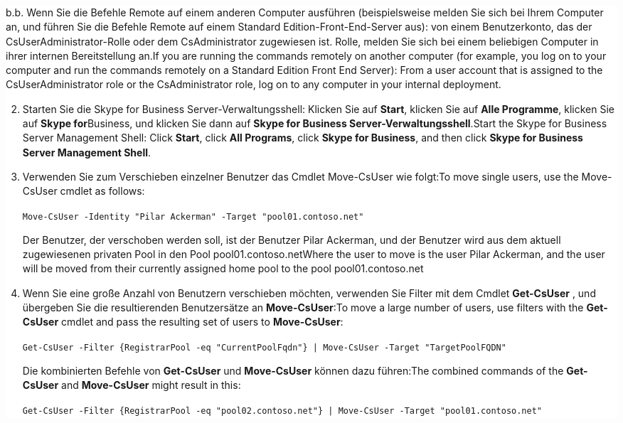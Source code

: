   <span data-ttu-id="a8cbd-179">b.</span><span class="sxs-lookup"><span data-stu-id="a8cbd-179">b.</span></span> <span data-ttu-id="a8cbd-180">Wenn Sie die Befehle Remote auf einem anderen Computer ausführen (beispielsweise melden Sie sich bei Ihrem Computer an, und führen Sie die Befehle Remote auf einem Standard Edition-Front-End-Server aus): von einem Benutzerkonto, das der CsUserAdministrator-Rolle oder dem CsAdministrator zugewiesen ist. Rolle, melden Sie sich bei einem beliebigen Computer in ihrer internen Bereitstellung an.</span><span class="sxs-lookup"><span data-stu-id="a8cbd-180">If you are running the commands remotely on another computer (for example, you log on to your computer and run the commands remotely on a Standard Edition Front End Server): From a user account that is assigned to the CsUserAdministrator role or the CsAdministrator role, log on to any computer in your internal deployment.</span></span>
    
2. <span data-ttu-id="a8cbd-181">Starten Sie die Skype for Business Server-Verwaltungsshell: Klicken Sie auf **Start**, klicken Sie auf **Alle Programme**, klicken Sie auf **Skype for**Business, und klicken Sie dann auf **Skype for Business Server-Verwaltungsshell**.</span><span class="sxs-lookup"><span data-stu-id="a8cbd-181">Start the Skype for Business Server Management Shell: Click **Start**, click **All Programs**, click **Skype for Business**, and then click **Skype for Business Server Management Shell**.</span></span>
    
3. <span data-ttu-id="a8cbd-182">Verwenden Sie zum Verschieben einzelner Benutzer das Cmdlet Move-CsUser wie folgt:</span><span class="sxs-lookup"><span data-stu-id="a8cbd-182">To move single users, use the Move-CsUser cmdlet as follows:</span></span>
    
    ```
    Move-CsUser -Identity "Pilar Ackerman" -Target "pool01.contoso.net"
    ```

    <span data-ttu-id="a8cbd-183">Der Benutzer, der verschoben werden soll, ist der Benutzer Pilar Ackerman, und der Benutzer wird aus dem aktuell zugewiesenen privaten Pool in den Pool pool01.contoso.net</span><span class="sxs-lookup"><span data-stu-id="a8cbd-183">Where the user to move is the user Pilar Ackerman, and the user will be moved from their currently assigned home pool to the pool pool01.contoso.net</span></span>
    
4. <span data-ttu-id="a8cbd-184">Wenn Sie eine große Anzahl von Benutzern verschieben möchten, verwenden Sie Filter mit dem Cmdlet **Get-CsUser** , und übergeben Sie die resultierenden Benutzersätze an **Move-CsUser**:</span><span class="sxs-lookup"><span data-stu-id="a8cbd-184">To move a large number of users, use filters with the **Get-CsUser** cmdlet and pass the resulting set of users to **Move-CsUser**:</span></span>
    
    ```
    Get-CsUser -Filter {RegistrarPool -eq "CurrentPoolFqdn"} | Move-CsUser -Target "TargetPoolFQDN"
    ```

    <span data-ttu-id="a8cbd-185">Die kombinierten Befehle von **Get-CsUser** und **Move-CsUser** können dazu führen:</span><span class="sxs-lookup"><span data-stu-id="a8cbd-185">The combined commands of the **Get-CsUser** and **Move-CsUser** might result in this:</span></span>
    
    ```
    Get-CsUser -Filter {RegistrarPool -eq "pool02.contoso.net"} | Move-CsUser -Target "pool01.contoso.net"
    ```


